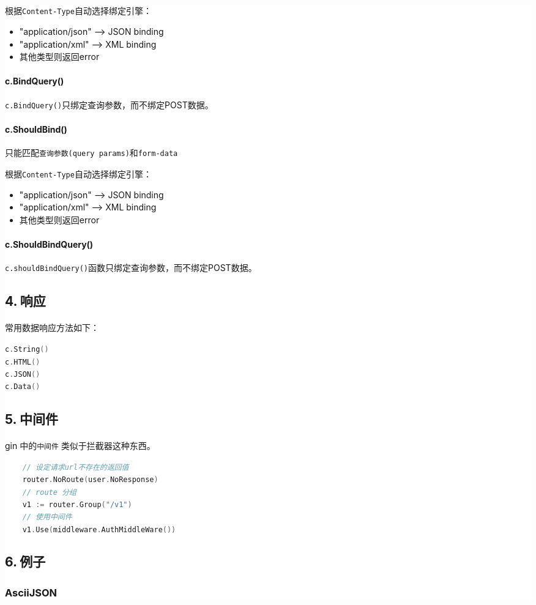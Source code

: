

根据`Content-Type`自动选择绑定引擎：

- "application/json" --> JSON binding
- "application/xml"  --> XML binding
- 其他类型则返回error

#### c.BindQuery()

`c.BindQuery()`只绑定查询参数，而不绑定POST数据。

#### c.ShouldBind()

只能匹配`查询参数(query params)`和`form-data`



根据`Content-Type`自动选择绑定引擎：

- "application/json" --> JSON binding
- "application/xml"  --> XML binding
- 其他类型则返回error

#### c.ShouldBindQuery()

`c.shouldBindQuery()`函数只绑定查询参数，而不绑定POST数据。

## 4. 响应

常用数据响应方法如下：

```go
c.String()
c.HTML()
c.JSON()
c.Data()
```



## 5. 中间件

gin 中的`中间件` 类似于拦截器这种东西。

```go
    // 设定请求url不存在的返回值
	router.NoRoute(user.NoResponse)
	// route 分组
	v1 := router.Group("/v1")
	// 使用中间件
	v1.Use(middleware.AuthMiddleWare())
```



 ## 6. 例子

### AsciiJSON
